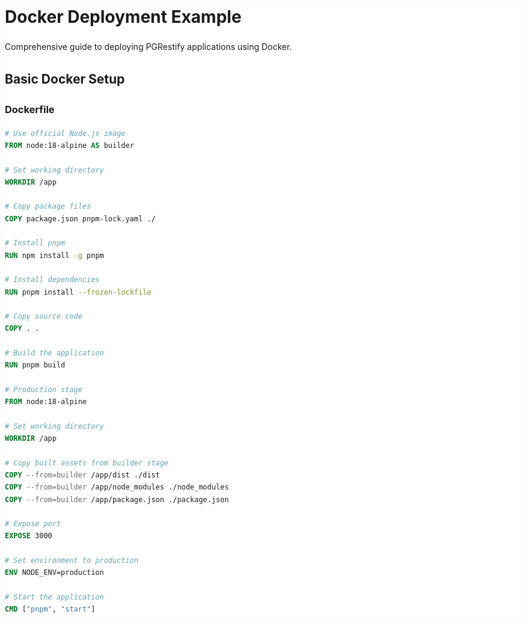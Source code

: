 # Docker Deployment Example

Comprehensive guide to deploying PGRestify applications using Docker.

## Basic Docker Setup

### Dockerfile

```dockerfile
# Use official Node.js image
FROM node:18-alpine AS builder

# Set working directory
WORKDIR /app

# Copy package files
COPY package.json pnpm-lock.yaml ./

# Install pnpm
RUN npm install -g pnpm

# Install dependencies
RUN pnpm install --frozen-lockfile

# Copy source code
COPY . .

# Build the application
RUN pnpm build

# Production stage
FROM node:18-alpine

# Set working directory
WORKDIR /app

# Copy built assets from builder stage
COPY --from=builder /app/dist ./dist
COPY --from=builder /app/node_modules ./node_modules
COPY --from=builder /app/package.json ./package.json

# Expose port
EXPOSE 3000

# Set environment to production
ENV NODE_ENV=production

# Start the application
CMD ["pnpm", "start"]
```
